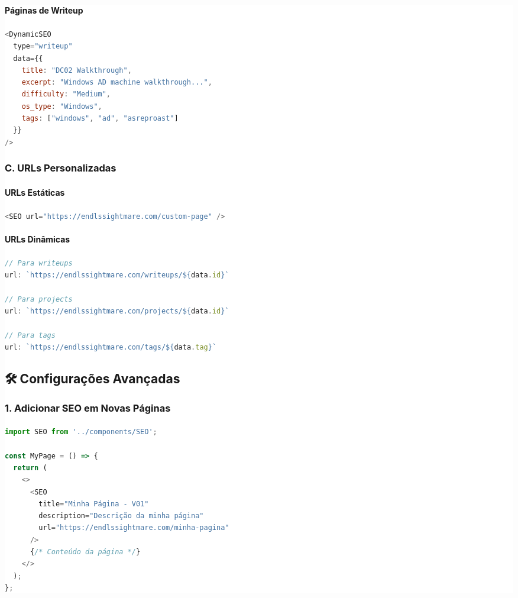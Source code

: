 #### Páginas de Writeup
```javascript
<DynamicSEO 
  type="writeup"
  data={{
    title: "DC02 Walkthrough",
    excerpt: "Windows AD machine walkthrough...",
    difficulty: "Medium",
    os_type: "Windows",
    tags: ["windows", "ad", "asreproast"]
  }}
/>
```

### C. URLs Personalizadas

#### URLs Estáticas
```javascript
<SEO url="https://endlssightmare.com/custom-page" />
```

#### URLs Dinâmicas
```javascript
// Para writeups
url: `https://endlssightmare.com/writeups/${data.id}`

// Para projects  
url: `https://endlssightmare.com/projects/${data.id}`

// Para tags
url: `https://endlssightmare.com/tags/${data.tag}`
```

## 🛠️ Configurações Avançadas

### 1. Adicionar SEO em Novas Páginas

```javascript
import SEO from '../components/SEO';

const MyPage = () => {
  return (
    <>
      <SEO 
        title="Minha Página - V01"
        description="Descrição da minha página"
        url="https://endlssightmare.com/minha-pagina"
      />
      {/* Conteúdo da página */}
    </>
  );
};
```
